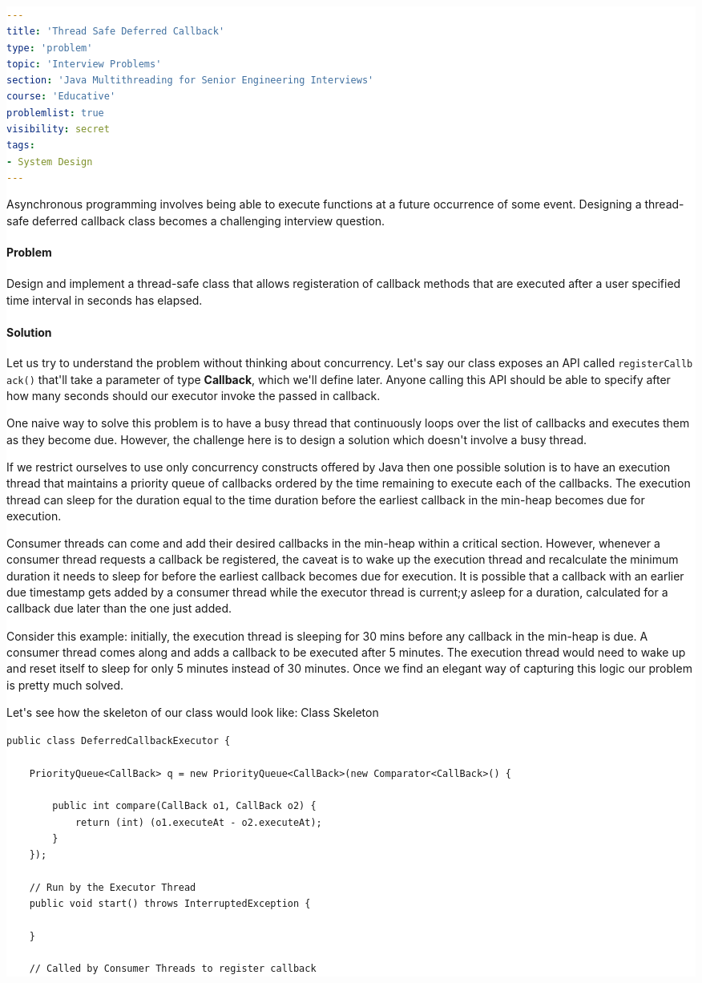 ```yaml
---
title: 'Thread Safe Deferred Callback'
type: 'problem'
topic: 'Interview Problems'
section: 'Java Multithreading for Senior Engineering Interviews'
course: 'Educative'
problemlist: true
visibility: secret
tags:
- System Design
---
```

Asynchronous programming involves being able to execute functions at a future occurrence of some event. Designing a thread-safe deferred callback class becomes a challenging interview question.

#### Problem
Design and implement a thread-safe class that allows registeration of callback methods that are executed after a user specified time interval in seconds has elapsed.

#### Solution
Let us try to understand the problem without thinking about concurrency. Let's say our class exposes an API called `registerCallback()` that'll take a parameter of type **Callback**, which we'll define later. Anyone calling this API should be able to specify after how many seconds should our executor invoke the passed in callback.

One naive way to solve this problem is to have a busy thread that continuously loops over the list of callbacks and executes them as they become due. However, the challenge here is to design a solution which doesn't involve a busy thread.

If we restrict ourselves to use only concurrency constructs offered by Java then one possible solution is to have an execution thread that maintains a priority queue of callbacks ordered by the time remaining to execute each of the callbacks. The execution thread can sleep for the duration equal to the time duration before the earliest callback in the min-heap becomes due for execution.

Consumer threads can come and add their desired callbacks in the min-heap within a critical section. However, whenever a consumer thread requests a callback be registered, the caveat is to wake up the execution thread and recalculate the minimum duration it needs to sleep for before the earliest callback becomes due for execution. It is possible that a callback with an earlier due timestamp gets added by a consumer thread while the executor thread is current;y asleep for a duration, calculated for a callback due later than the one just added.

Consider this example: initially, the execution thread is sleeping for 30 mins before any callback in the min-heap is due. A consumer thread comes along and adds a callback to be executed after 5 minutes. The execution thread would need to wake up and reset itself to sleep for only 5 minutes instead of 30 minutes. Once we find an elegant way of capturing this logic our problem is pretty much solved.

Let's see how the skeleton of our class would look like:
Class Skeleton
```
public class DeferredCallbackExecutor {
 
    PriorityQueue<CallBack> q = new PriorityQueue<CallBack>(new Comparator<CallBack>() {
 
        public int compare(CallBack o1, CallBack o2) {
            return (int) (o1.executeAt - o2.executeAt);
        }
    });
 
    // Run by the Executor Thread
    public void start() throws InterruptedException {
 
    }
 
    // Called by Consumer Threads to register callback
```